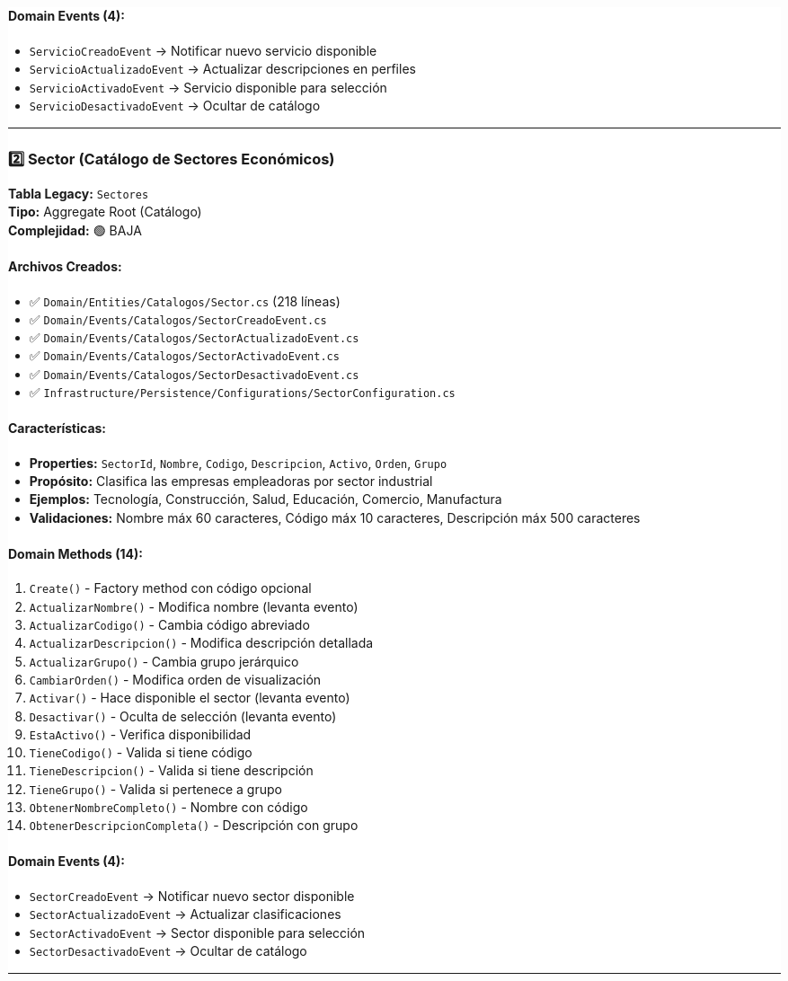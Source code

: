 #### Domain Events (4):
- `ServicioCreadoEvent` → Notificar nuevo servicio disponible
- `ServicioActualizadoEvent` → Actualizar descripciones en perfiles
- `ServicioActivadoEvent` → Servicio disponible para selección
- `ServicioDesactivadoEvent` → Ocultar de catálogo

---

### 2️⃣ **Sector** (Catálogo de Sectores Económicos)
**Tabla Legacy:** `Sectores`  
**Tipo:** Aggregate Root (Catálogo)  
**Complejidad:** 🟢 BAJA

#### Archivos Creados:
- ✅ `Domain/Entities/Catalogos/Sector.cs` (218 líneas)
- ✅ `Domain/Events/Catalogos/SectorCreadoEvent.cs`
- ✅ `Domain/Events/Catalogos/SectorActualizadoEvent.cs`
- ✅ `Domain/Events/Catalogos/SectorActivadoEvent.cs`
- ✅ `Domain/Events/Catalogos/SectorDesactivadoEvent.cs`
- ✅ `Infrastructure/Persistence/Configurations/SectorConfiguration.cs`

#### Características:
- **Properties:** `SectorId`, `Nombre`, `Codigo`, `Descripcion`, `Activo`, `Orden`, `Grupo`
- **Propósito:** Clasifica las empresas empleadoras por sector industrial
- **Ejemplos:** Tecnología, Construcción, Salud, Educación, Comercio, Manufactura
- **Validaciones:** Nombre máx 60 caracteres, Código máx 10 caracteres, Descripción máx 500 caracteres

#### Domain Methods (14):
1. `Create()` - Factory method con código opcional
2. `ActualizarNombre()` - Modifica nombre (levanta evento)
3. `ActualizarCodigo()` - Cambia código abreviado
4. `ActualizarDescripcion()` - Modifica descripción detallada
5. `ActualizarGrupo()` - Cambia grupo jerárquico
6. `CambiarOrden()` - Modifica orden de visualización
7. `Activar()` - Hace disponible el sector (levanta evento)
8. `Desactivar()` - Oculta de selección (levanta evento)
9. `EstaActivo()` - Verifica disponibilidad
10. `TieneCodigo()` - Valida si tiene código
11. `TieneDescripcion()` - Valida si tiene descripción
12. `TieneGrupo()` - Valida si pertenece a grupo
13. `ObtenerNombreCompleto()` - Nombre con código
14. `ObtenerDescripcionCompleta()` - Descripción con grupo

#### Domain Events (4):
- `SectorCreadoEvent` → Notificar nuevo sector disponible
- `SectorActualizadoEvent` → Actualizar clasificaciones
- `SectorActivadoEvent` → Sector disponible para selección
- `SectorDesactivadoEvent` → Ocultar de catálogo

---
